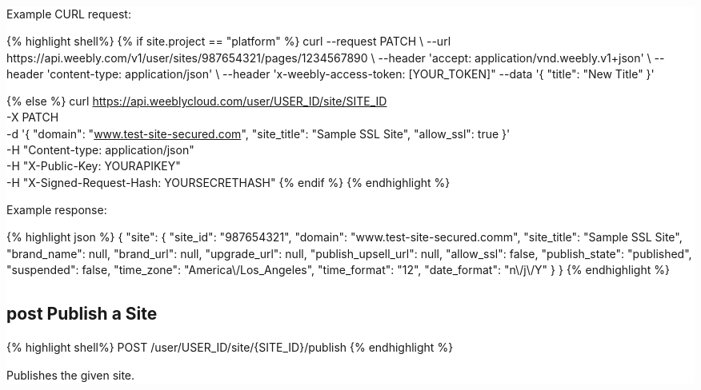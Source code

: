 <p class="codeTitle">Example CURL request:</p>
{% highlight shell%}
{% if site.project == "platform" %}
curl --request PATCH \
--url https://api.weebly.com/v1/user/sites/987654321/pages/1234567890 \
--header 'accept: application/vnd.weebly.v1+json' \
--header 'content-type: application/json' \
--header 'x-weebly-access-token: [YOUR_TOKEN]"
--data '{
"title": "New Title"
}'

{% else %}
curl https://api.weeblycloud.com/user/USER_ID/site/SITE_ID \
-X PATCH \
-d '{
        "domain": "www.test-site-secured.com",
        "site_title": "Sample SSL Site",
        "allow_ssl": true
    }' \
-H "Content-type: application/json" \
-H "X-Public-Key: YOURAPIKEY" \
-H "X-Signed-Request-Hash: YOURSECRETHASH"
{% endif %}
{% endhighlight %}

<p class="codeTitle">Example response:</p>
{% highlight json %}
{
    "site": {
        "site_id": "987654321",
        "domain": "www.test-site-secured.comm",
        "site_title": "Sample SSL Site",
        "brand_name": null,
        "brand_url": null,
        "upgrade_url": null,
        "publish_upsell_url": null,
        "allow_ssl": false,
        "publish_state": "published",
        "suspended": false,
        "time_zone": "America\/Los_Angeles",
        "time_format": "12",
        "date_format": "n\/j\/Y"
    }
}
{% endhighlight %}

<h2><span class="label label-post text-uppercase">post</span> Publish a Site</h2>
{% highlight shell%}
POST /user/USER_ID/site/{SITE_ID}/publish
{% endhighlight %}

Publishes the given site.
